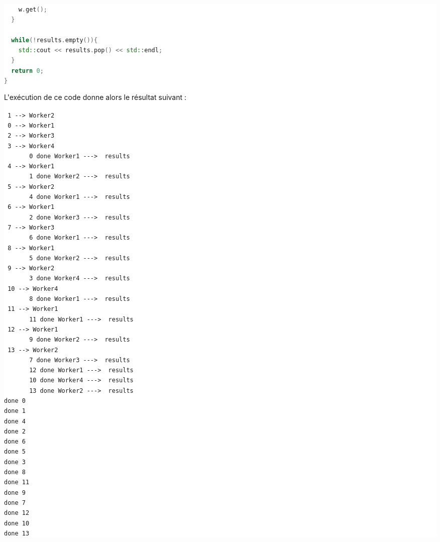 ```c++
    w.get();
  }

  while(!results.empty()){
    std::cout << results.pop() << std::endl;
  }
  return 0;
}
```



L'exécution de ce code donne alors le résultat suivant : 

```
 1 --> Worker2
 0 --> Worker1
 2 --> Worker3
 3 --> Worker4
       0 done Worker1 --->  results
 4 --> Worker1
       1 done Worker2 --->  results
 5 --> Worker2
       4 done Worker1 --->  results
 6 --> Worker1
       2 done Worker3 --->  results
 7 --> Worker3
       6 done Worker1 --->  results
 8 --> Worker1
       5 done Worker2 --->  results
 9 --> Worker2
       3 done Worker4 --->  results
 10 --> Worker4
       8 done Worker1 --->  results
 11 --> Worker1
       11 done Worker1 --->  results
 12 --> Worker1
       9 done Worker2 --->  results
 13 --> Worker2
       7 done Worker3 --->  results
       12 done Worker1 --->  results
       10 done Worker4 --->  results
       13 done Worker2 --->  results
done 0
done 1
done 4
done 2
done 6
done 5
done 3
done 8
done 11
done 9
done 7
done 12
done 10
done 13
```
